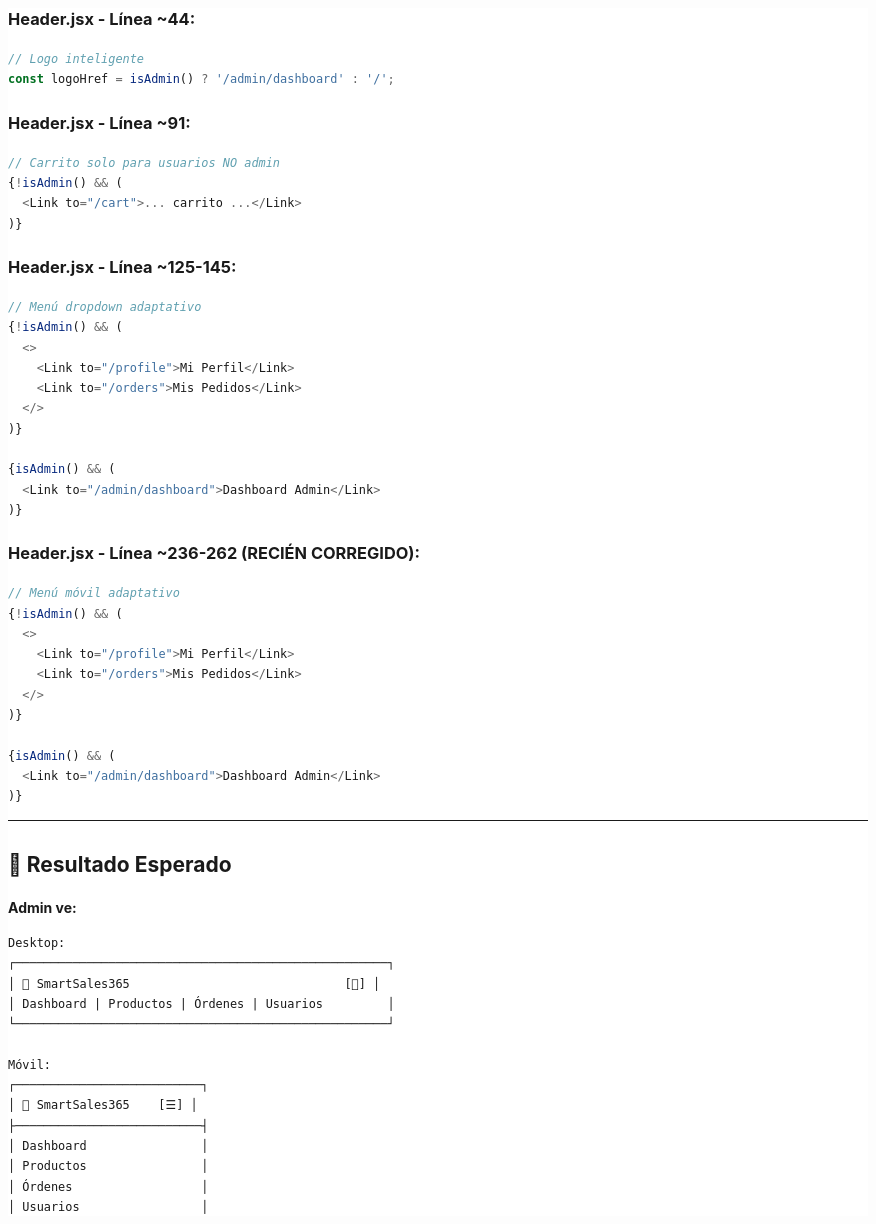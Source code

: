 ### **Header.jsx - Línea ~44:**
```javascript
// Logo inteligente
const logoHref = isAdmin() ? '/admin/dashboard' : '/';
```

### **Header.jsx - Línea ~91:**
```javascript
// Carrito solo para usuarios NO admin
{!isAdmin() && (
  <Link to="/cart">... carrito ...</Link>
)}
```

### **Header.jsx - Línea ~125-145:**
```javascript
// Menú dropdown adaptativo
{!isAdmin() && (
  <>
    <Link to="/profile">Mi Perfil</Link>
    <Link to="/orders">Mis Pedidos</Link>
  </>
)}

{isAdmin() && (
  <Link to="/admin/dashboard">Dashboard Admin</Link>
)}
```

### **Header.jsx - Línea ~236-262 (RECIÉN CORREGIDO):**
```javascript
// Menú móvil adaptativo
{!isAdmin() && (
  <>
    <Link to="/profile">Mi Perfil</Link>
    <Link to="/orders">Mis Pedidos</Link>
  </>
)}

{isAdmin() && (
  <Link to="/admin/dashboard">Dashboard Admin</Link>
)}
```

---

## 🎉 Resultado Esperado

**Admin ve:**
```
Desktop:
┌────────────────────────────────────────────────────┐
│ 🏢 SmartSales365                              [👤] │
│ Dashboard | Productos | Órdenes | Usuarios         │
└────────────────────────────────────────────────────┘

Móvil:
┌──────────────────────────┐
│ 🏢 SmartSales365    [☰] │
├──────────────────────────┤
│ Dashboard                │
│ Productos                │
│ Órdenes                  │
│ Usuarios                 │
```